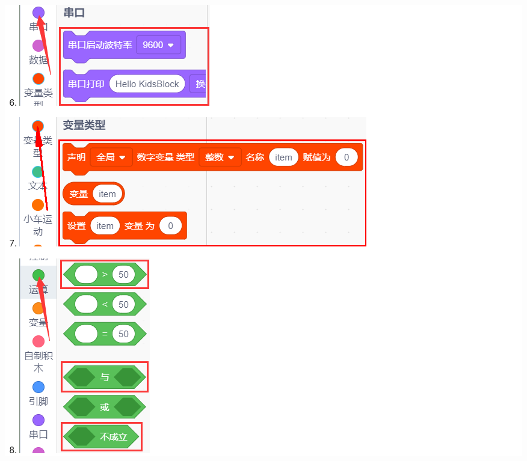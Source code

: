 6.  ![代码块6](media/3166f98330d301d67a208cb32364081e.png)  

7.  ![代码块7](media/0bba03c9055acf3f4143d5123ce7a261.png)  

8.  ![代码块8](media/d2344cc6e7d7e09a8afbdf37ca6c12ab.png)  
